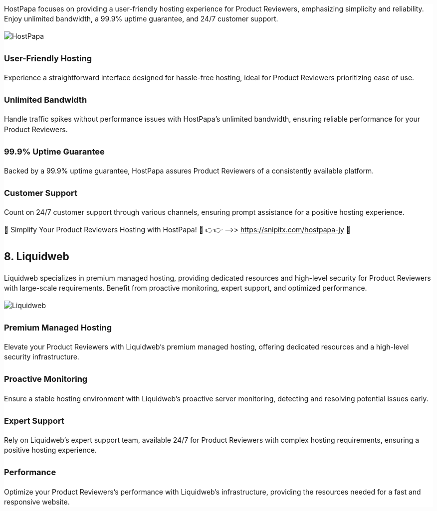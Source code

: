HostPapa focuses on providing a user-friendly hosting experience for Product Reviewers, emphasizing simplicity and reliability. Enjoy unlimited bandwidth, a 99.9% uptime guarantee, and 24/7 customer support.

![HostPapa](https://i.imgur.com/ouDTkvl.jpeg "HostPapa Hosting")

### User-Friendly Hosting
Experience a straightforward interface designed for hassle-free hosting, ideal for Product Reviewers prioritizing ease of use.

### Unlimited Bandwidth
Handle traffic spikes without performance issues with HostPapa’s unlimited bandwidth, ensuring reliable performance for your Product Reviewers.

### 99.9% Uptime Guarantee
Backed by a 99.9% uptime guarantee, HostPapa assures Product Reviewers of a consistently available platform.

### Customer Support
Count on 24/7 customer support through various channels, ensuring prompt assistance for a positive hosting experience.

🌈 Simplify Your Product Reviewers Hosting with HostPapa! 🚀
👉👉 -->> https://snipitx.com/hostpapa-jy 🚀

## 8. Liquidweb

Liquidweb specializes in premium managed hosting, providing dedicated resources and high-level security for Product Reviewers with large-scale requirements. Benefit from proactive monitoring, expert support, and optimized performance.

![Liquidweb](https://i.imgur.com/4IvT9SC.jpeg "Liquidweb Hosting")

### Premium Managed Hosting
Elevate your Product Reviewers with Liquidweb’s premium managed hosting, offering dedicated resources and a high-level security infrastructure.

### Proactive Monitoring
Ensure a stable hosting environment with Liquidweb’s proactive server monitoring, detecting and resolving potential issues early.

### Expert Support
Rely on Liquidweb’s expert support team, available 24/7 for Product Reviewers with complex hosting requirements, ensuring a positive hosting experience.

### Performance
Optimize your Product Reviewers’s performance with Liquidweb’s infrastructure, providing the resources needed for a fast and responsive website.
